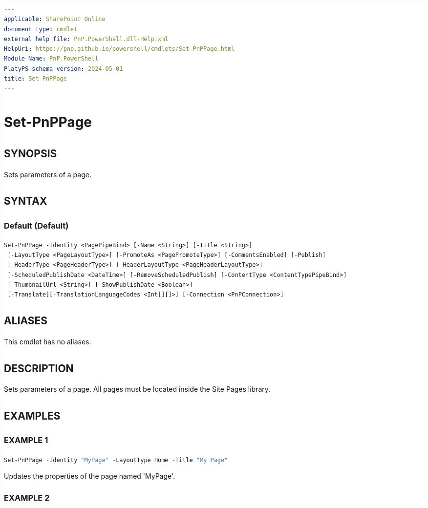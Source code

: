 ```yaml
---
applicable: SharePoint Online
document type: cmdlet
external help file: PnP.PowerShell.dll-Help.xml
HelpUri: https://pnp.github.io/powershell/cmdlets/Set-PnPPage.html
Module Name: PnP.PowerShell
PlatyPS schema version: 2024-05-01
title: Set-PnPPage
---
```


# Set-PnPPage

## SYNOPSIS

Sets parameters of a page.

## SYNTAX

### Default (Default)

```
Set-PnPPage -Identity <PagePipeBind> [-Name <String>] [-Title <String>]
 [-LayoutType <PageLayoutType>] [-PromoteAs <PagePromoteType>] [-CommentsEnabled] [-Publish]
 [-HeaderType <PageHeaderType>] [-HeaderLayoutType <PageHeaderLayoutType>]
 [-ScheduledPublishDate <DateTime>] [-RemoveScheduledPublish] [-ContentType <ContentTypePipeBind>]
 [-ThumbnailUrl <String>] [-ShowPublishDate <Boolean>]
 [-Translate][-TranslationLanguageCodes <Int[][]>] [-Connection <PnPConnection>]
```

## ALIASES

This cmdlet has no aliases.

## DESCRIPTION

Sets parameters of a page. All pages must be located inside the Site Pages library.

## EXAMPLES

### EXAMPLE 1

```powershell
Set-PnPPage -Identity "MyPage" -LayoutType Home -Title "My Page"
```

Updates the properties of the page named 'MyPage'.

### EXAMPLE 2

